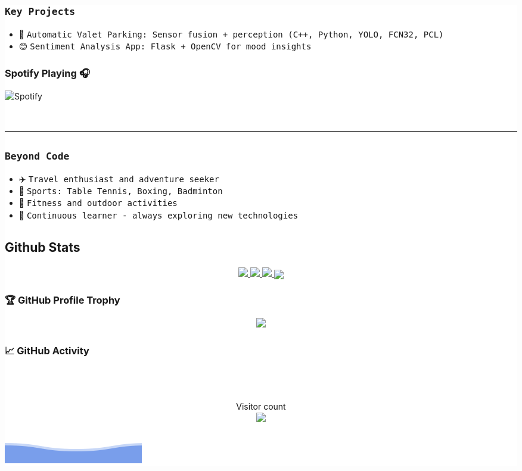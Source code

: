 <h3><b><samp>Key Projects</samp></b></h3>

- 🚗 <samp>Automatic Valet Parking: Sensor fusion + perception (C++, Python, YOLO, FCN32, PCL)<br>
- 😊 <samp>Sentiment Analysis App: Flask + OpenCV for mood insights<br>

### Spotify Playing 🎧

![Spotify](https://novatorem.vercel.app/api/spotify)

<br/>

 <hr>

##

<h3><b><samp>Beyond Code</samp></b></h3>

- ✈️ <samp>Travel enthusiast and adventure seeker<br>
- 🏓 <samp>Sports: Table Tennis, Boxing, Badminton<br>
- 💪 <samp>Fitness and outdoor activities<br>
- 📖 <samp>Continuous learner - always exploring new technologies<br>
  
## Github Stats
  
<p align="center">
  <a href="https://github.com/kaustav-sarkar"><span>
    <img height="48%" src="https://github-readme-stats.vercel.app/api?username=kaustav-sarkar&count_private=true&show_icons=true&theme=radical&&include_all_commits=true"/>
    <img width="48%" src="https://github-readme-streak-stats.herokuapp.com/?user=kaustav-sarkar&theme=radical" />
    <img height="180em" src="https://github-readme-stats-eight-theta.vercel.app/api/top-langs/?username=kaustav-sarkar&hide=html,css,javascript,scss&layout=compact&langs_count=8&theme=radical"/>
    <img align="center" src="https://github-profile-summary-cards.vercel.app/api/cards/profile-details?username=kaustav-sarkar&theme=dracula" />
    </span></a>
</p>

### 🏆 GitHub Profile Trophy

<p align="center">
<a href="https://github.com/ryo-ma/github-profile-trophy">
  <img width=800 src="https://github-profile-trophy.vercel.app/?username=kaustav-sarkar&column=8&theme=onedark&no-frame=true&no-bg=true"/>
</a>
</p>

### 📈 GitHub Activity

<br>
<br>

<p align="center">
  Visitor count<br>
  <img src="https://komarev.com/ghpvc/?username=kaustav-sarkar" />
</p>
  
![](/imgs/bottom_header.svg)
